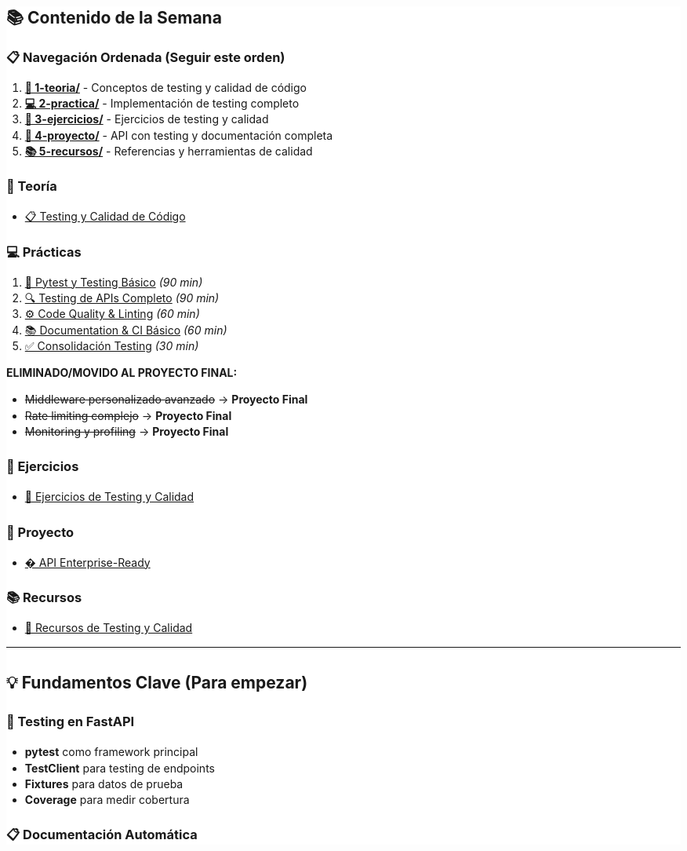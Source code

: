 ## 📚 Contenido de la Semana

### **📋 Navegación Ordenada (Seguir este orden)**

1. **[🧭 1-teoria/](./1-teoria/)** - Conceptos de testing y calidad de código
2. **[💻 2-practica/](./2-practica/)** - Implementación de testing completo
3. **[🎯 3-ejercicios/](./3-ejercicios/)** - Ejercicios de testing y calidad
4. **[🚀 4-proyecto/](./4-proyecto/)** - API con testing y documentación completa
5. **[📚 5-recursos/](./5-recursos/)** - Referencias y herramientas de calidad

### **🧭 Teoría**

- [📋 Testing y Calidad de Código](./1-teoria/testing-quality-concepts.md)

### **💻 Prácticas**

1. [🧪 Pytest y Testing Básico](./2-practica/27-pytest-basics.md) _(90 min)_
2. [🔍 Testing de APIs Completo](./2-practica/28-api-testing.md) _(90 min)_
3. [⚙️ Code Quality & Linting](./2-practica/29-code-quality.md) _(60 min)_
4. [📚 Documentation & CI Básico](./2-practica/30-docs-ci-basic.md) _(60 min)_
5. [✅ Consolidación Testing](./2-practica/31-testing-consolidation.md) _(30 min)_

**ELIMINADO/MOVIDO AL PROYECTO FINAL:**

- ~~Middleware personalizado avanzado~~ → **Proyecto Final**
- ~~Rate limiting complejo~~ → **Proyecto Final**
- ~~Monitoring y profiling~~ → **Proyecto Final**

### **💪 Ejercicios**

- [🎯 Ejercicios de Testing y Calidad](./3-ejercicios/ejercicios-testing.md)

### **🚀 Proyecto**

- [� API Enterprise-Ready](./4-proyecto/especificacion-enterprise.md)

### **📚 Recursos**

- [📖 Recursos de Testing y Calidad](./5-recursos/recursos-apoyo.md)

---

## 💡 **Fundamentos Clave (Para empezar)**

### **🔧 Testing en FastAPI**

- **pytest** como framework principal
- **TestClient** para testing de endpoints
- **Fixtures** para datos de prueba
- **Coverage** para medir cobertura

### **📋 Documentación Automática**
